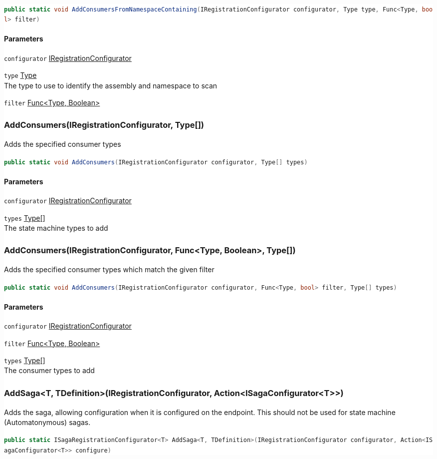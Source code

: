 ```csharp
public static void AddConsumersFromNamespaceContaining(IRegistrationConfigurator configurator, Type type, Func<Type, bool> filter)
```

#### Parameters

`configurator` [IRegistrationConfigurator](../masstransit/iregistrationconfigurator)<br/>

`type` [Type](https://learn.microsoft.com/en-us/dotnet/api/system.type)<br/>
The type to use to identify the assembly and namespace to scan

`filter` [Func\<Type, Boolean\>](https://learn.microsoft.com/en-us/dotnet/api/system.func-2)<br/>

### **AddConsumers(IRegistrationConfigurator, Type[])**

Adds the specified consumer types

```csharp
public static void AddConsumers(IRegistrationConfigurator configurator, Type[] types)
```

#### Parameters

`configurator` [IRegistrationConfigurator](../masstransit/iregistrationconfigurator)<br/>

`types` [Type[]](https://learn.microsoft.com/en-us/dotnet/api/system.type)<br/>
The state machine types to add

### **AddConsumers(IRegistrationConfigurator, Func\<Type, Boolean\>, Type[])**

Adds the specified consumer types which match the given filter

```csharp
public static void AddConsumers(IRegistrationConfigurator configurator, Func<Type, bool> filter, Type[] types)
```

#### Parameters

`configurator` [IRegistrationConfigurator](../masstransit/iregistrationconfigurator)<br/>

`filter` [Func\<Type, Boolean\>](https://learn.microsoft.com/en-us/dotnet/api/system.func-2)<br/>

`types` [Type[]](https://learn.microsoft.com/en-us/dotnet/api/system.type)<br/>
The consumer types to add

### **AddSaga\<T, TDefinition\>(IRegistrationConfigurator, Action\<ISagaConfigurator\<T\>\>)**

Adds the saga, allowing configuration when it is configured on the endpoint. This should not
 be used for state machine (Automatonymous) sagas.

```csharp
public static ISagaRegistrationConfigurator<T> AddSaga<T, TDefinition>(IRegistrationConfigurator configurator, Action<ISagaConfigurator<T>> configure)
```
